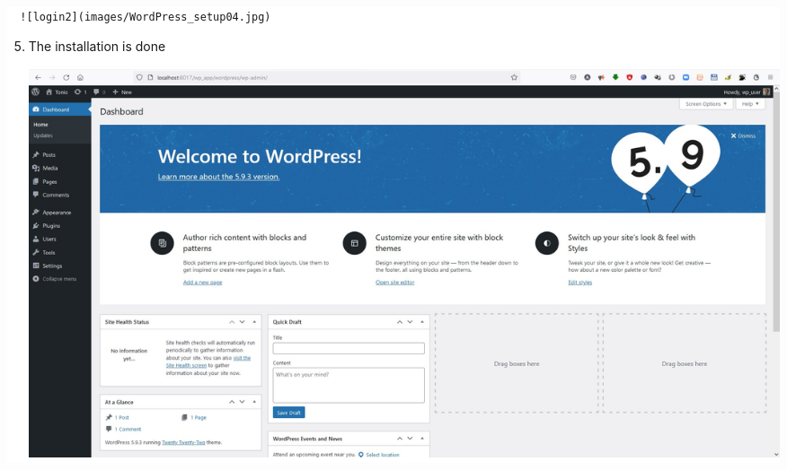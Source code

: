       ![login2](images/WordPress_setup04.jpg)

  5.  The installation is done

      ![complete](images/WordPress_setup05.jpg)
